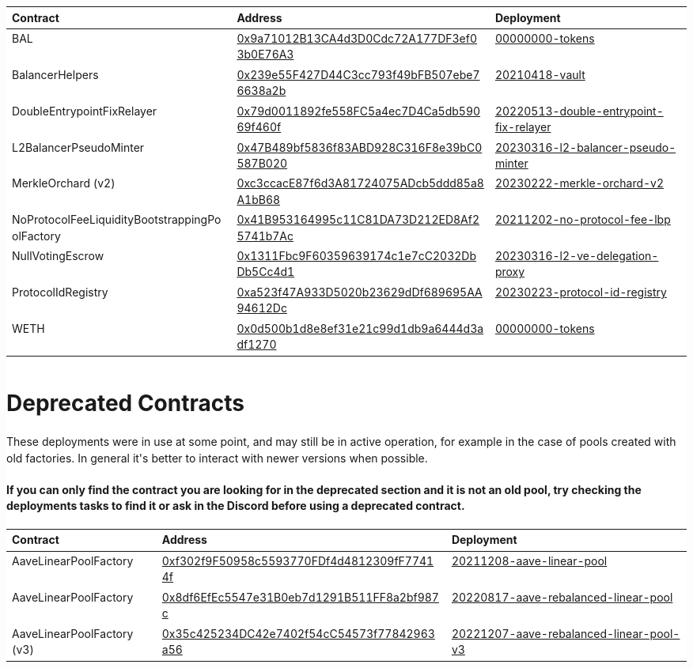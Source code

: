 | Contract                                       | Address                                                                                                                       | Deployment                                                                                                                                                          |
|:-----------------------------------------------|:------------------------------------------------------------------------------------------------------------------------------|:--------------------------------------------------------------------------------------------------------------------------------------------------------------------|
| BAL                                            | [0x9a71012B13CA4d3D0Cdc72A177DF3ef03b0E76A3](https://polygonscan.com/address/0x9a71012B13CA4d3D0Cdc72A177DF3ef03b0E76A3#code) | [00000000-tokens](https://github.com/balancer/balancer-v2-monorepo/blob/master/pkg/deployments/tasks/00000000-tokens)                                               |
| BalancerHelpers                                | [0x239e55F427D44C3cc793f49bFB507ebe76638a2b](https://polygonscan.com/address/0x239e55F427D44C3cc793f49bFB507ebe76638a2b#code) | [20210418-vault](https://github.com/balancer/balancer-v2-monorepo/blob/master/pkg/deployments/tasks/20210418-vault)                                                 |
| DoubleEntrypointFixRelayer                     | [0x79d0011892fe558FC5a4ec7D4Ca5db59069f460f](https://polygonscan.com/address/0x79d0011892fe558FC5a4ec7D4Ca5db59069f460f#code) | [20220513-double-entrypoint-fix-relayer](https://github.com/balancer/balancer-v2-monorepo/blob/master/pkg/deployments/tasks/20220513-double-entrypoint-fix-relayer) |
| L2BalancerPseudoMinter                         | [0x47B489bf5836f83ABD928C316F8e39bC0587B020](https://polygonscan.com/address/0x47B489bf5836f83ABD928C316F8e39bC0587B020#code) | [20230316-l2-balancer-pseudo-minter](https://github.com/balancer/balancer-v2-monorepo/blob/master/pkg/deployments/tasks/20230316-l2-balancer-pseudo-minter)         |
| MerkleOrchard (v2)                             | [0xc3ccacE87f6d3A81724075ADcb5ddd85a8A1bB68](https://polygonscan.com/address/0xc3ccacE87f6d3A81724075ADcb5ddd85a8A1bB68#code) | [20230222-merkle-orchard-v2](https://github.com/balancer/balancer-v2-monorepo/blob/master/pkg/deployments/tasks/20230222-merkle-orchard-v2)                         |
| NoProtocolFeeLiquidityBootstrappingPoolFactory | [0x41B953164995c11C81DA73D212ED8Af25741b7Ac](https://polygonscan.com/address/0x41B953164995c11C81DA73D212ED8Af25741b7Ac#code) | [20211202-no-protocol-fee-lbp](https://github.com/balancer/balancer-v2-monorepo/blob/master/pkg/deployments/tasks/20211202-no-protocol-fee-lbp)                     |
| NullVotingEscrow                               | [0x1311Fbc9F60359639174c1e7cC2032DbDb5Cc4d1](https://polygonscan.com/address/0x1311Fbc9F60359639174c1e7cC2032DbDb5Cc4d1#code) | [20230316-l2-ve-delegation-proxy](https://github.com/balancer/balancer-v2-monorepo/blob/master/pkg/deployments/tasks/20230316-l2-ve-delegation-proxy)               |
| ProtocolIdRegistry                             | [0xa523f47A933D5020b23629dDf689695AA94612Dc](https://polygonscan.com/address/0xa523f47A933D5020b23629dDf689695AA94612Dc#code) | [20230223-protocol-id-registry](https://github.com/balancer/balancer-v2-monorepo/blob/master/pkg/deployments/tasks/20230223-protocol-id-registry)                   |
| WETH                                           | [0x0d500b1d8e8ef31e21c99d1db9a6444d3adf1270](https://polygonscan.com/address/0x0d500b1d8e8ef31e21c99d1db9a6444d3adf1270#code) | [00000000-tokens](https://github.com/balancer/balancer-v2-monorepo/blob/master/pkg/deployments/tasks/00000000-tokens)                                               |
    
    
# Deprecated Contracts

These deployments were in use at some point, and may still be in active operation, for example in the case of pools created with old factories.  In general it's better to interact with newer versions when possible.

#### If you can only find the contract you are looking for in the deprecated section and it is not an old pool, try checking the deployments tasks to find it or ask in the Discord before using a deprecated contract.

    
| Contract                          | Address                                                                                                                       | Deployment                                                                                                                                                            |
|:----------------------------------|:------------------------------------------------------------------------------------------------------------------------------|:----------------------------------------------------------------------------------------------------------------------------------------------------------------------|
| AaveLinearPoolFactory             | [0xf302f9F50958c5593770FDf4d4812309fF77414f](https://polygonscan.com/address/0xf302f9F50958c5593770FDf4d4812309fF77414f#code) | [20211208-aave-linear-pool](https://github.com/balancer/balancer-v2-monorepo/blob/master/pkg/deployments/tasks/20211208-aave-linear-pool)                             |
| AaveLinearPoolFactory             | [0x8df6EfEc5547e31B0eb7d1291B511FF8a2bf987c](https://polygonscan.com/address/0x8df6EfEc5547e31B0eb7d1291B511FF8a2bf987c#code) | [20220817-aave-rebalanced-linear-pool](https://github.com/balancer/balancer-v2-monorepo/blob/master/pkg/deployments/tasks/20220817-aave-rebalanced-linear-pool)       |
| AaveLinearPoolFactory (v3)        | [0x35c425234DC42e7402f54cC54573f77842963a56](https://polygonscan.com/address/0x35c425234DC42e7402f54cC54573f77842963a56#code) | [20221207-aave-rebalanced-linear-pool-v3](https://github.com/balancer/balancer-v2-monorepo/blob/master/pkg/deployments/tasks/20221207-aave-rebalanced-linear-pool-v3) |